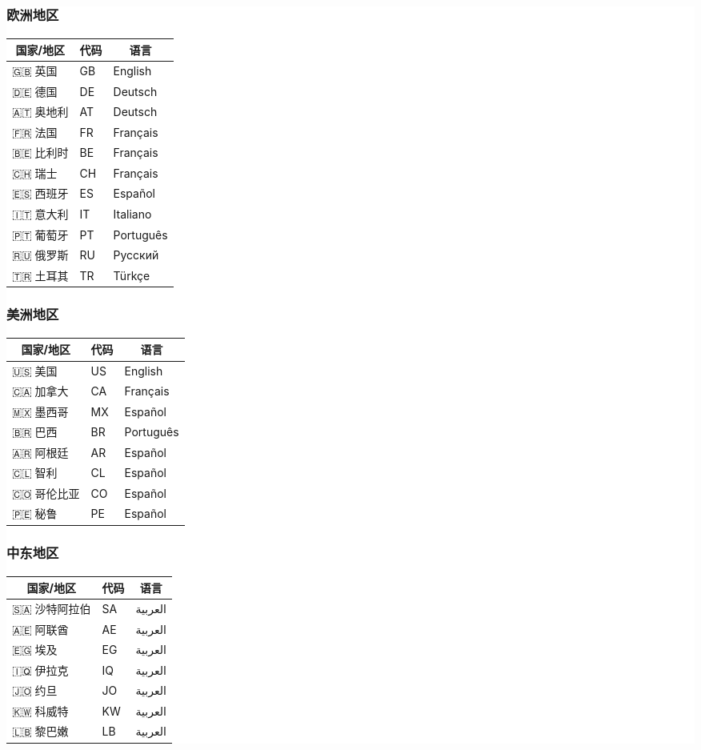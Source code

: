 ### 欧洲地区

| 国家/地区 | 代码 | 语言 |
|----------|------|------|
| 🇬🇧 英国 | GB | English |
| 🇩🇪 德国 | DE | Deutsch |
| 🇦🇹 奥地利 | AT | Deutsch |
| 🇫🇷 法国 | FR | Français |
| 🇧🇪 比利时 | BE | Français |
| 🇨🇭 瑞士 | CH | Français |
| 🇪🇸 西班牙 | ES | Español |
| 🇮🇹 意大利 | IT | Italiano |
| 🇵🇹 葡萄牙 | PT | Português |
| 🇷🇺 俄罗斯 | RU | Русский |
| 🇹🇷 土耳其 | TR | Türkçe |

### 美洲地区

| 国家/地区 | 代码 | 语言 |
|----------|------|------|
| 🇺🇸 美国 | US | English |
| 🇨🇦 加拿大 | CA | Français |
| 🇲🇽 墨西哥 | MX | Español |
| 🇧🇷 巴西 | BR | Português |
| 🇦🇷 阿根廷 | AR | Español |
| 🇨🇱 智利 | CL | Español |
| 🇨🇴 哥伦比亚 | CO | Español |
| 🇵🇪 秘鲁 | PE | Español |

### 中东地区

| 国家/地区 | 代码 | 语言 |
|----------|------|------|
| 🇸🇦 沙特阿拉伯 | SA | العربية |
| 🇦🇪 阿联酋 | AE | العربية |
| 🇪🇬 埃及 | EG | العربية |
| 🇮🇶 伊拉克 | IQ | العربية |
| 🇯🇴 约旦 | JO | العربية |
| 🇰🇼 科威特 | KW | العربية |
| 🇱🇧 黎巴嫩 | LB | العربية |
